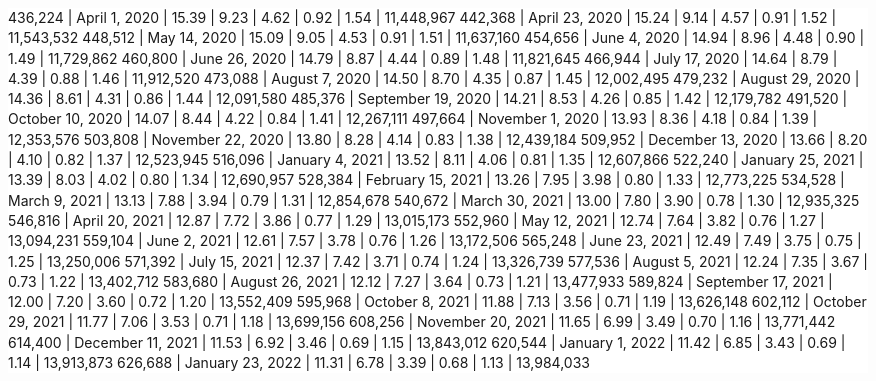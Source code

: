 436,224      | April 1, 2020      | 15.39              | 9.23         | 4.62         | 0.92                 | 1.54                  | 11,448,967
442,368      | April 23, 2020     | 15.24              | 9.14         | 4.57         | 0.91                 | 1.52                  | 11,543,532
448,512      | May 14, 2020       | 15.09              | 9.05         | 4.53         | 0.91                 | 1.51                  | 11,637,160
454,656      | June 4, 2020       | 14.94              | 8.96         | 4.48         | 0.90                 | 1.49                  | 11,729,862
460,800      | June 26, 2020      | 14.79              | 8.87         | 4.44         | 0.89                 | 1.48                  | 11,821,645
466,944      | July 17, 2020      | 14.64              | 8.79         | 4.39         | 0.88                 | 1.46                  | 11,912,520
473,088      | August 7, 2020     | 14.50              | 8.70         | 4.35         | 0.87                 | 1.45                  | 12,002,495
479,232      | August 29, 2020    | 14.36              | 8.61         | 4.31         | 0.86                 | 1.44                  | 12,091,580
485,376      | September 19, 2020 | 14.21              | 8.53         | 4.26         | 0.85                 | 1.42                  | 12,179,782
491,520      | October 10, 2020   | 14.07              | 8.44         | 4.22         | 0.84                 | 1.41                  | 12,267,111
497,664      | November 1, 2020   | 13.93              | 8.36         | 4.18         | 0.84                 | 1.39                  | 12,353,576
503,808      | November 22, 2020  | 13.80              | 8.28         | 4.14         | 0.83                 | 1.38                  | 12,439,184
509,952      | December 13, 2020  | 13.66              | 8.20         | 4.10         | 0.82                 | 1.37                  | 12,523,945
516,096      | January 4, 2021    | 13.52              | 8.11         | 4.06         | 0.81                 | 1.35                  | 12,607,866
522,240      | January 25, 2021   | 13.39              | 8.03         | 4.02         | 0.80                 | 1.34                  | 12,690,957
528,384      | February 15, 2021  | 13.26              | 7.95         | 3.98         | 0.80                 | 1.33                  | 12,773,225
534,528      | March 9, 2021      | 13.13              | 7.88         | 3.94         | 0.79                 | 1.31                  | 12,854,678
540,672      | March 30, 2021     | 13.00              | 7.80         | 3.90         | 0.78                 | 1.30                  | 12,935,325
546,816      | April 20, 2021     | 12.87              | 7.72         | 3.86         | 0.77                 | 1.29                  | 13,015,173
552,960      | May 12, 2021       | 12.74              | 7.64         | 3.82         | 0.76                 | 1.27                  | 13,094,231
559,104      | June 2, 2021       | 12.61              | 7.57         | 3.78         | 0.76                 | 1.26                  | 13,172,506
565,248      | June 23, 2021      | 12.49              | 7.49         | 3.75         | 0.75                 | 1.25                  | 13,250,006
571,392      | July 15, 2021      | 12.37              | 7.42         | 3.71         | 0.74                 | 1.24                  | 13,326,739
577,536      | August 5, 2021     | 12.24              | 7.35         | 3.67         | 0.73                 | 1.22                  | 13,402,712
583,680      | August 26, 2021    | 12.12              | 7.27         | 3.64         | 0.73                 | 1.21                  | 13,477,933
589,824      | September 17, 2021 | 12.00              | 7.20         | 3.60         | 0.72                 | 1.20                  | 13,552,409
595,968      | October 8, 2021    | 11.88              | 7.13         | 3.56         | 0.71                 | 1.19                  | 13,626,148
602,112      | October 29, 2021   | 11.77              | 7.06         | 3.53         | 0.71                 | 1.18                  | 13,699,156
608,256      | November 20, 2021  | 11.65              | 6.99         | 3.49         | 0.70                 | 1.16                  | 13,771,442
614,400      | December 11, 2021  | 11.53              | 6.92         | 3.46         | 0.69                 | 1.15                  | 13,843,012
620,544      | January 1, 2022    | 11.42              | 6.85         | 3.43         | 0.69                 | 1.14                  | 13,913,873
626,688      | January 23, 2022   | 11.31              | 6.78         | 3.39         | 0.68                 | 1.13                  | 13,984,033